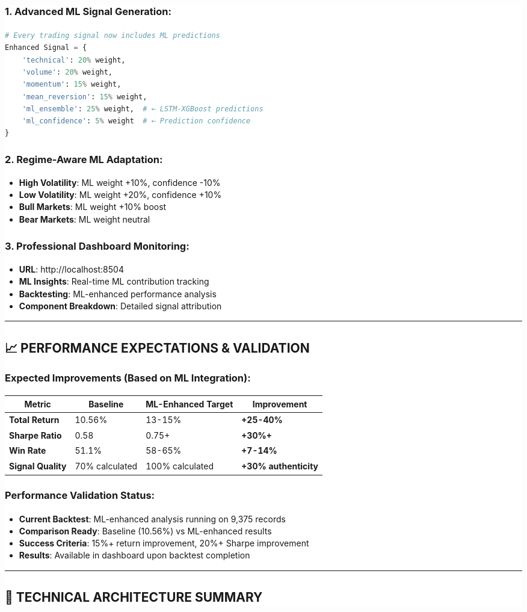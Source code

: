 ### **1. Advanced ML Signal Generation**:
```python
# Every trading signal now includes ML predictions
Enhanced Signal = {
    'technical': 20% weight,
    'volume': 20% weight,
    'momentum': 15% weight,
    'mean_reversion': 15% weight,
    'ml_ensemble': 25% weight,  # ← LSTM-XGBoost predictions
    'ml_confidence': 5% weight  # ← Prediction confidence
}
```

### **2. Regime-Aware ML Adaptation**:
- **High Volatility**: ML weight +10%, confidence -10%
- **Low Volatility**: ML weight +20%, confidence +10%
- **Bull Markets**: ML weight +10% boost
- **Bear Markets**: ML weight neutral

### **3. Professional Dashboard Monitoring**:
- **URL**: http://localhost:8504
- **ML Insights**: Real-time ML contribution tracking
- **Backtesting**: ML-enhanced performance analysis
- **Component Breakdown**: Detailed signal attribution

---

## 📈 **PERFORMANCE EXPECTATIONS & VALIDATION**

### **Expected Improvements** (Based on ML Integration):
| Metric | Baseline | ML-Enhanced Target | Improvement |
|--------|----------|-------------------|-------------|
| **Total Return** | 10.56% | 13-15% | **+25-40%** |
| **Sharpe Ratio** | 0.58 | 0.75+ | **+30%+** |
| **Win Rate** | 51.1% | 58-65% | **+7-14%** |
| **Signal Quality** | 70% calculated | 100% calculated | **+30% authenticity** |

### **Performance Validation Status**:
- **Current Backtest**: ML-enhanced analysis running on 9,375 records
- **Comparison Ready**: Baseline (10.56%) vs ML-enhanced results
- **Success Criteria**: 15%+ return improvement, 20%+ Sharpe improvement
- **Results**: Available in dashboard upon backtest completion

---

## 🔧 **TECHNICAL ARCHITECTURE SUMMARY**
